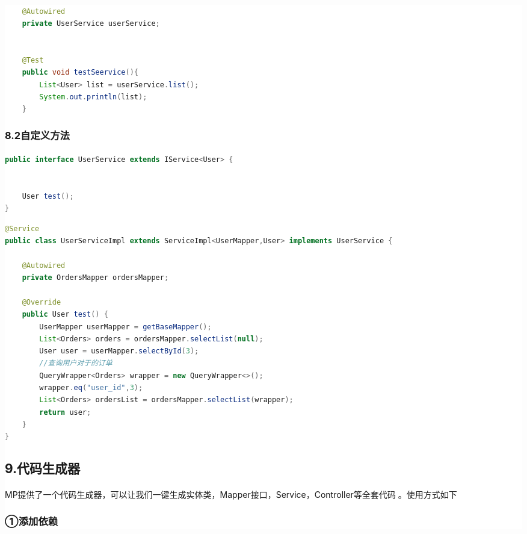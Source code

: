 ~~~~java
    @Autowired
    private UserService userService;


    @Test
    public void testSeervice(){
        List<User> list = userService.list();
        System.out.println(list);
    }
~~~~



### 8.2自定义方法

~~~~java
public interface UserService extends IService<User> {


    User test();
}

~~~~

~~~~java
@Service
public class UserServiceImpl extends ServiceImpl<UserMapper,User> implements UserService {

    @Autowired
    private OrdersMapper ordersMapper;

    @Override
    public User test() {
        UserMapper userMapper = getBaseMapper();
        List<Orders> orders = ordersMapper.selectList(null);
        User user = userMapper.selectById(3);
        //查询用户对于的订单
        QueryWrapper<Orders> wrapper = new QueryWrapper<>();
        wrapper.eq("user_id",3);
        List<Orders> ordersList = ordersMapper.selectList(wrapper);
        return user;
    }
}
~~~~







## 9.代码生成器

​	MP提供了一个代码生成器，可以让我们一键生成实体类，Mapper接口，Service，Controller等全套代码 。使用方式如下

### ①添加依赖
